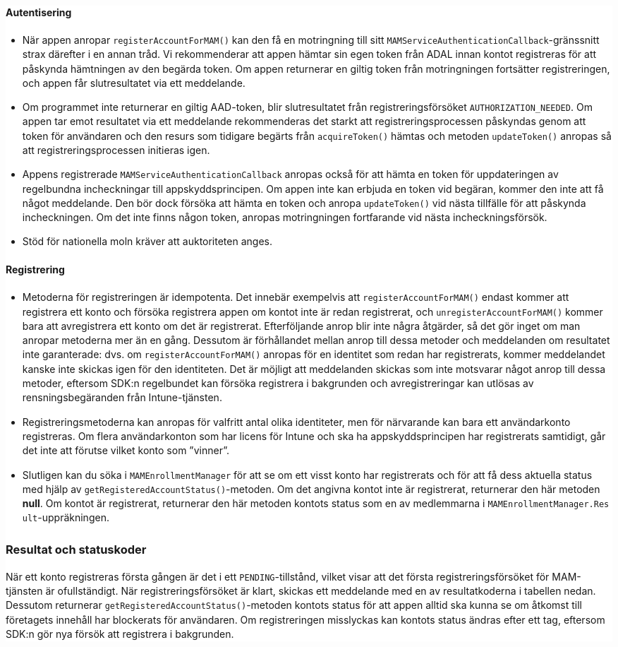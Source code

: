 #### <a name="authentication"></a>Autentisering

* När appen anropar `registerAccountForMAM()` kan den få en motringning till sitt `MAMServiceAuthenticationCallback`-gränssnitt strax därefter i en annan tråd. Vi rekommenderar att appen hämtar sin egen token från ADAL innan kontot registreras för att påskynda hämtningen av den begärda token. Om appen returnerar en giltig token från motringningen fortsätter registreringen, och appen får slutresultatet via ett meddelande.

* Om programmet inte returnerar en giltig AAD-token, blir slutresultatet från registreringsförsöket `AUTHORIZATION_NEEDED`. Om appen tar emot resultatet via ett meddelande rekommenderas det starkt att registreringsprocessen påskyndas genom att token för användaren och den resurs som tidigare begärts från `acquireToken()` hämtas och metoden `updateToken()` anropas så att registreringsprocessen initieras igen.

* Appens registrerade `MAMServiceAuthenticationCallback` anropas också för att hämta en token för uppdateringen av regelbundna incheckningar till appskyddsprincipen. Om appen inte kan erbjuda en token vid begäran, kommer den inte att få något meddelande. Den bör dock försöka att hämta en token och anropa `updateToken()` vid nästa tillfälle för att påskynda incheckningen. Om det inte finns någon token, anropas motringningen fortfarande vid nästa incheckningsförsök.

* Stöd för nationella moln kräver att auktoriteten anges.

#### <a name="registration"></a>Registrering

* Metoderna för registreringen är idempotenta. Det innebär exempelvis att `registerAccountForMAM()` endast kommer att registrera ett konto och försöka registrera appen om kontot inte är redan registrerat, och `unregisterAccountForMAM()` kommer bara att avregistrera ett konto om det är registrerat. Efterföljande anrop blir inte några åtgärder, så det gör inget om man anropar metoderna mer än en gång. Dessutom är förhållandet mellan anrop till dessa metoder och meddelanden om resultatet inte garanterade: dvs. om `registerAccountForMAM()` anropas för en identitet som redan har registrerats, kommer meddelandet kanske inte skickas igen för den identiteten. Det är möjligt att meddelanden skickas som inte motsvarar något anrop till dessa metoder, eftersom SDK:n regelbundet kan försöka registrera i bakgrunden och avregistreringar kan utlösas av rensningsbegäranden från Intune-tjänsten.

* Registreringsmetoderna kan anropas för valfritt antal olika identiteter, men för närvarande kan bara ett användarkonto registreras. Om flera användarkonton som har licens för Intune och ska ha appskyddsprincipen har registrerats samtidigt, går det inte att förutse vilket konto som ”vinner”.

* Slutligen kan du söka i `MAMEnrollmentManager` för att se om ett visst konto har registrerats och för att få dess aktuella status med hjälp av `getRegisteredAccountStatus()`-metoden. Om det angivna kontot inte är registrerat, returnerar den här metoden **null**. Om kontot är registrerat, returnerar den här metoden kontots status som en av medlemmarna i `MAMEnrollmentManager.Result`-uppräkningen.

### <a name="result-and-status-codes"></a>Resultat och statuskoder

När ett konto registreras första gången är det i ett `PENDING`-tillstånd, vilket visar att det första registreringsförsöket för MAM-tjänsten är ofullständigt. När registreringsförsöket är klart, skickas ett meddelande med en av resultatkoderna i tabellen nedan. Dessutom returnerar `getRegisteredAccountStatus()`-metoden kontots status för att appen alltid ska kunna se om åtkomst till företagets innehåll har blockerats för användaren. Om registreringen misslyckas kan kontots status ändras efter ett tag, eftersom SDK:n gör nya försök att registrera i bakgrunden.
